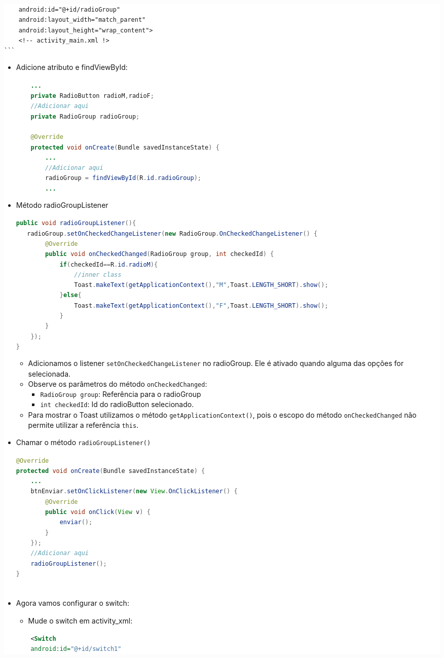         android:id="@+id/radioGroup"
        android:layout_width="match_parent"
        android:layout_height="wrap_content">
        <!-- activity_main.xml !>
    ```
- Adicione atributo e findViewById:
    ```java
        ...
        private RadioButton radioM,radioF;
        //Adicionar aqui
        private RadioGroup radioGroup;

        @Override
        protected void onCreate(Bundle savedInstanceState) {
            ...
            //Adicionar aqui 
            radioGroup = findViewById(R.id.radioGroup);
            ...
    ```
- Método radioGroupListener
    ```java
    public void radioGroupListener(){
       radioGroup.setOnCheckedChangeListener(new RadioGroup.OnCheckedChangeListener() {
            @Override
            public void onCheckedChanged(RadioGroup group, int checkedId) {
                if(checkedId==R.id.radioM){
                    //inner class
                    Toast.makeText(getApplicationContext(),"M",Toast.LENGTH_SHORT).show();
                }else{
                    Toast.makeText(getApplicationContext(),"F",Toast.LENGTH_SHORT).show();
                }
            }
        });
    }
    ```
    - Adicionamos o listener `setOnCheckedChangeListener` no radioGroup. Ele é ativado quando alguma das opções for selecionada.
    - Observe os parâmetros do método `onCheckedChanged`:
        - `RadioGroup group`: Referência para o radioGroup
        - `int checkedId`: Id do radioButton selecionado.
    - Para mostrar o Toast utilizamos o método `getApplicationContext()`, pois o escopo do método `onCheckedChanged` não permite utilizar a referência `this`.

- Chamar o método `radioGroupListener()`
    ```java
    @Override
    protected void onCreate(Bundle savedInstanceState) {
        ...
        btnEnviar.setOnClickListener(new View.OnClickListener() {
            @Override
            public void onClick(View v) {
                enviar();
            }
        });
        //Adicionar aqui
        radioGroupListener();
    }
    ```
    #
- Agora vamos configurar o switch:
    - Mude o switch em activity_xml:
    ```xml
        <Switch
        android:id="@+id/switch1"